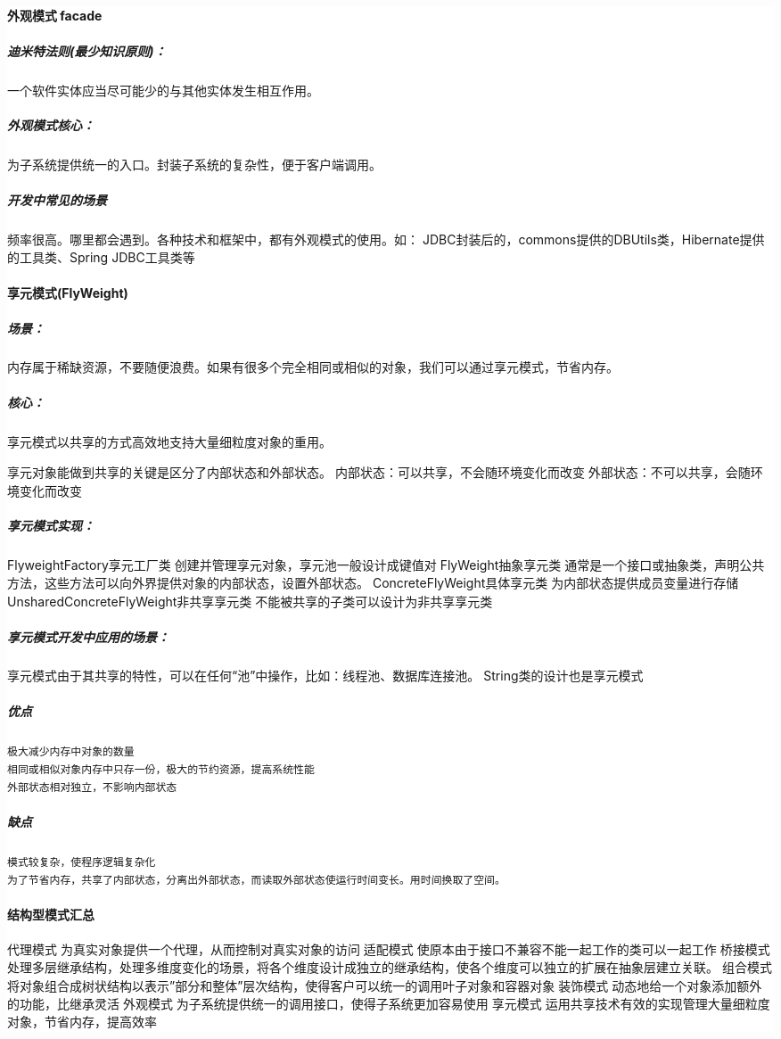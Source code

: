 #### 外观模式 facade
##### 迪米特法则(最少知识原则)：
一个软件实体应当尽可能少的与其他实体发生相互作用。

##### 外观模式核心：
为子系统提供统一的入口。封装子系统的复杂性，便于客户端调用。

##### 开发中常见的场景
频率很高。哪里都会遇到。各种技术和框架中，都有外观模式的使用。如：
    JDBC封装后的，commons提供的DBUtils类，Hibernate提供的工具类、Spring JDBC工具类等

#### 享元模式(FlyWeight)
##### 场景：
内存属于稀缺资源，不要随便浪费。如果有很多个完全相同或相似的对象，我们可以通过享元模式，节省内存。

##### 核心：
享元模式以共享的方式高效地支持大量细粒度对象的重用。

享元对象能做到共享的关键是区分了内部状态和外部状态。
    内部状态：可以共享，不会随环境变化而改变
    外部状态：不可以共享，会随环境变化而改变

##### 享元模式实现：
FlyweightFactory享元工厂类
    创建并管理享元对象，享元池一般设计成键值对
FlyWeight抽象享元类
    通常是一个接口或抽象类，声明公共方法，这些方法可以向外界提供对象的内部状态，设置外部状态。
ConcreteFlyWeight具体享元类
    为内部状态提供成员变量进行存储
UnsharedConcreteFlyWeight非共享享元类
    不能被共享的子类可以设计为非共享享元类

##### 享元模式开发中应用的场景：
享元模式由于其共享的特性，可以在任何“池”中操作，比如：线程池、数据库连接池。
String类的设计也是享元模式

##### 优点
    极大减少内存中对象的数量
    相同或相似对象内存中只存一份，极大的节约资源，提高系统性能
    外部状态相对独立，不影响内部状态
##### 缺点
    模式较复杂，使程序逻辑复杂化
    为了节省内存，共享了内部状态，分离出外部状态，而读取外部状态使运行时间变长。用时间换取了空间。

#### 结构型模式汇总
代理模式	为真实对象提供一个代理，从而控制对真实对象的访问
适配模式	使原本由于接口不兼容不能一起工作的类可以一起工作
桥接模式	处理多层继承结构，处理多维度变化的场景，将各个维度设计成独立的继承结构，使各个维度可以独立的扩展在抽象层建立关联。
组合模式	将对象组合成树状结构以表示”部分和整体”层次结构，使得客户可以统一的调用叶子对象和容器对象
装饰模式	动态地给一个对象添加额外的功能，比继承灵活
外观模式	为子系统提供统一的调用接口，使得子系统更加容易使用
享元模式	运用共享技术有效的实现管理大量细粒度对象，节省内存，提高效率
